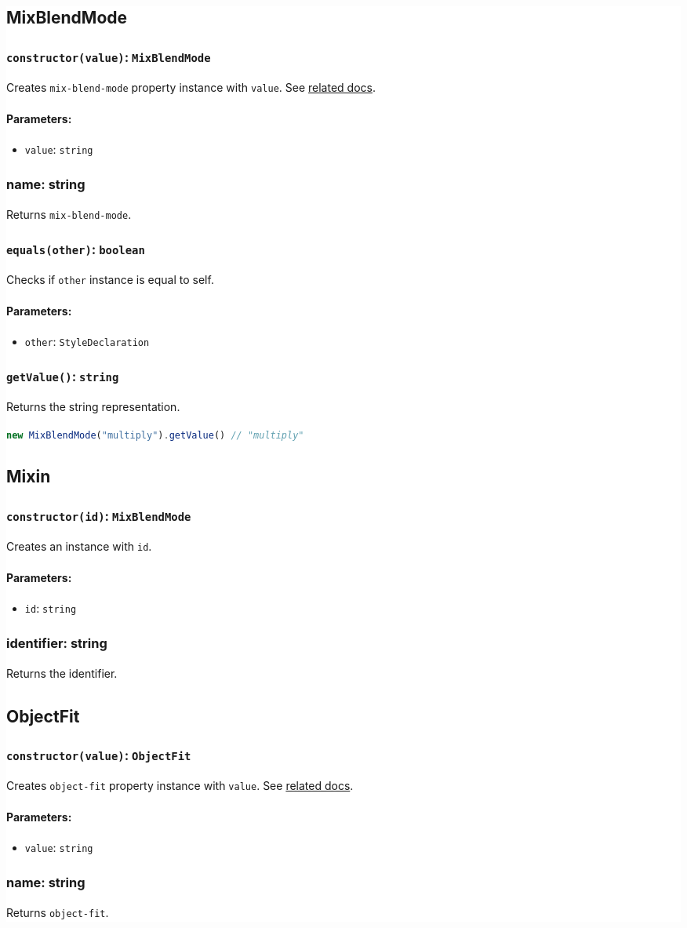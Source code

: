 ## MixBlendMode

### `constructor(value)`: `MixBlendMode`
Creates `mix-blend-mode` property instance with `value`. See [related docs](https://developer.mozilla.org/en-US/docs/Web/CSS/mix-blend-mode).

#### Parameters:
- `value`: `string`

### name: string
Returns `mix-blend-mode`.

### `equals(other)`: `boolean`
Checks if `other` instance is equal to self.

#### Parameters:
- `other`: `StyleDeclaration`

### `getValue()`: `string`
Returns the string representation.

```js
new MixBlendMode("multiply").getValue() // "multiply"
```

## Mixin

### `constructor(id)`: `MixBlendMode`
Creates an instance with `id`.

#### Parameters:
- `id`: `string`

### identifier: string
Returns the identifier.

## ObjectFit

### `constructor(value)`: `ObjectFit`
Creates `object-fit` property instance with `value`. See [related docs](https://developer.mozilla.org/en-US/docs/Web/CSS/object-fit).

#### Parameters:
- `value`: `string`

### name: string
Returns `object-fit`.
